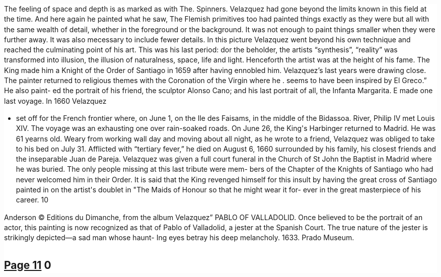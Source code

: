The feeling of space and depth is as marked as with The. 
Spinners. Velazquez had gone beyond the limits known 
in this field at the time. And here again he painted 
what he saw, The Flemish primitives too had painted 
things exactly as they were but all with the same wealth 
of detail, whether in the foreground or the background. 
It was not enough to paint things smaller when they were 
further away. It was also mecessary to include fewer 
details. In this picture Velazquez went beyond his own 
technique and reached the culminating point of his art. 
This was his last period: dor the beholder, the artists 
“synthesis”, “reality” was transformed into illusion, the 
illusion of naturalness, space, life and light. 
Henceforth the artist was at the height of his fame. 
The King made him a Knight of the Order of Santiago 
in 1659 after having ennobled him. Velazquez’s last years 
were drawing close. The painter returned to religious 
themes with the Coronation of the Virgin where he . 
seems to have been inspired by El Greco.” He also paint- 
ed the portrait of his friend, the sculptor Alonso Cano; 
and his last portrait of all, the Infanta Margarita. 
E made one last voyage. In 1660 Velazquez 
- set off for the French frontier where, on 
June 1, on the Ile des Faisams, in the middle 
of the Bidassoa. River, Philip IV met Louis XIV. The 
voyage was an exhausting one over rain-soaked roads. 
On June 26, the King's Harbinger returned to Madrid. He 
was 61 yearns old. Weary from working wall day and 
moving about all night, as he wrote to a friend, Velazquez 
was obliged to take to his bed on July 31. Afflicted with 
“tertiary fever,” he died on August 6, 1660 surrounded by 
his family, his closest friends and the inseparable Juan 
de Pareja. 
Velazquez was given a full court funeral in the Church 
of St John the Baptist in Madrid where he was buried. 
The only people missing at this last tribute were mem- 
bers of the Chapter of the Knights of Santiago who had 
never welcomed him in their Order. It is said that the 
King revenged himself for this insult by having the 
great cross of Santiago painted in on the artist's doublet 
in "The Maids of Honour so that he might wear it for- 
ever in the great masterpiece of his career. 
10 
 
Anderson © Editions du Dimanche, from the album Velazquez” 
PABLO OF VALLADOLID. Once believed to be the portrait of 
an actor, this painting is now recognized as that of Pablo of 
Valladolid, a jester at the Spanish Court. The true nature of 
the jester is strikingly depicted—a sad man whose haunt- 
Ing eyes betray his deep melancholy. 1633. Prado Museum. 

## [Page 11](064888engo.pdf#page=11) 0
